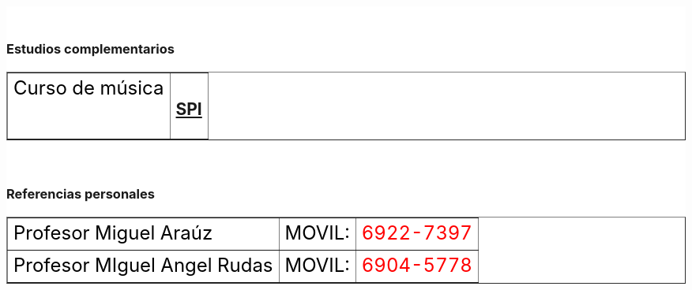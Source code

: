 </TABLE>

<br>
<H3>Estudios complementarios</H3> 


<table Border = 1>
<tr><td> <font size=5 color= Black>Curso de música  </td><tD>  <a href="http://190.152.10.222/download/0803260991_11102012_1139.html#Secap"><H2>SPI</H2> </td> </tr> </a>

 </TABLE>
<br>
<H3>Referencias personales</H3> 
<TABLE BORDER = 1>
<tr><td> <font size=5 color= Black>Profesor Miguel Araúz</td><tD> <font size=5 color= Black>MOVIL:</td><tD><font size=5 color= Red>6922-7397 </td></tr>

<tr><td><font size=5 color= Black>Profesor MIguel Angel Rudas</td><tD> <font size=5 color= Black>MOVIL:</td><tD><font size=5 color= Red>6904-5778 </td></tr>

</TABLE>

</body>
</html>
